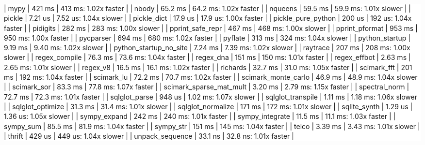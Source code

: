 | mypy                    | 421 ms                                                              | 413 ms: 1.02x faster                                   |
| nbody                   | 65.2 ms                                                             | 64.2 ms: 1.02x faster                                  |
| nqueens                 | 59.5 ms                                                             | 59.9 ms: 1.01x slower                                  |
| pickle                  | 7.21 us                                                             | 7.52 us: 1.04x slower                                  |
| pickle_dict             | 17.9 us                                                             | 17.9 us: 1.00x faster                                  |
| pickle_pure_python      | 200 us                                                              | 192 us: 1.04x faster                                   |
| pidigits                | 282 ms                                                              | 283 ms: 1.00x slower                                   |
| pprint_safe_repr        | 467 ms                                                              | 468 ms: 1.00x slower                                   |
| pprint_pformat          | 953 ms                                                              | 950 ms: 1.00x faster                                   |
| pycparser               | 694 ms                                                              | 680 ms: 1.02x faster                                   |
| pyflate                 | 313 ms                                                              | 324 ms: 1.04x slower                                   |
| python_startup          | 9.19 ms                                                             | 9.40 ms: 1.02x slower                                  |
| python_startup_no_site  | 7.24 ms                                                             | 7.39 ms: 1.02x slower                                  |
| raytrace                | 207 ms                                                              | 208 ms: 1.00x slower                                   |
| regex_compile           | 76.3 ms                                                             | 73.6 ms: 1.04x faster                                  |
| regex_dna               | 151 ms                                                              | 150 ms: 1.01x faster                                   |
| regex_effbot            | 2.63 ms                                                             | 2.65 ms: 1.01x slower                                  |
| regex_v8                | 16.5 ms                                                             | 16.1 ms: 1.02x faster                                  |
| richards                | 32.7 ms                                                             | 31.0 ms: 1.05x faster                                  |
| scimark_fft             | 201 ms                                                              | 192 ms: 1.04x faster                                   |
| scimark_lu              | 72.2 ms                                                             | 70.7 ms: 1.02x faster                                  |
| scimark_monte_carlo     | 46.9 ms                                                             | 48.9 ms: 1.04x slower                                  |
| scimark_sor             | 83.3 ms                                                             | 77.8 ms: 1.07x faster                                  |
| scimark_sparse_mat_mult | 3.20 ms                                                             | 2.79 ms: 1.15x faster                                  |
| spectral_norm           | 72.7 ms                                                             | 72.3 ms: 1.01x faster                                  |
| sqlglot_parse           | 948 us                                                              | 1.02 ms: 1.07x slower                                  |
| sqlglot_transpile       | 1.11 ms                                                             | 1.18 ms: 1.06x slower                                  |
| sqlglot_optimize        | 31.3 ms                                                             | 31.4 ms: 1.01x slower                                  |
| sqlglot_normalize       | 171 ms                                                              | 172 ms: 1.01x slower                                   |
| sqlite_synth            | 1.29 us                                                             | 1.36 us: 1.05x slower                                  |
| sympy_expand            | 242 ms                                                              | 240 ms: 1.01x faster                                   |
| sympy_integrate         | 11.5 ms                                                             | 11.1 ms: 1.03x faster                                  |
| sympy_sum               | 85.5 ms                                                             | 81.9 ms: 1.04x faster                                  |
| sympy_str               | 151 ms                                                              | 145 ms: 1.04x faster                                   |
| telco                   | 3.39 ms                                                             | 3.43 ms: 1.01x slower                                  |
| thrift                  | 429 us                                                              | 449 us: 1.04x slower                                   |
| unpack_sequence         | 33.1 ns                                                             | 32.8 ns: 1.01x faster                                  |